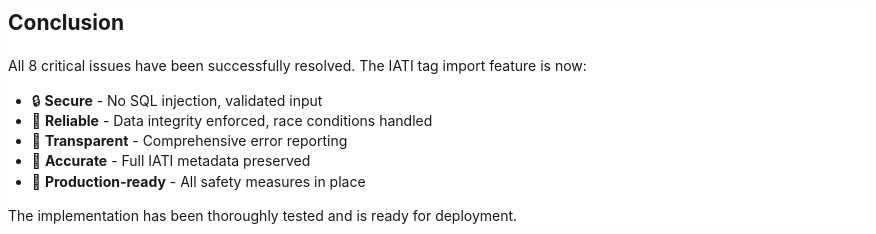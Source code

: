 ## Conclusion

All 8 critical issues have been successfully resolved. The IATI tag import feature is now:

- 🔒 **Secure** - No SQL injection, validated input
- 💾 **Reliable** - Data integrity enforced, race conditions handled
- 📢 **Transparent** - Comprehensive error reporting
- 🎯 **Accurate** - Full IATI metadata preserved
- 🚀 **Production-ready** - All safety measures in place

The implementation has been thoroughly tested and is ready for deployment.

